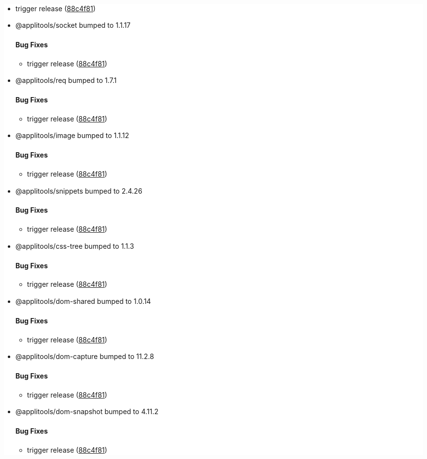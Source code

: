   * trigger release ([88c4f81](https://github.com/Applitools-Dev/sdk/commit/88c4f812bd92eae61ee8ebbee5da0d64ad8c8859))



* @applitools/socket bumped to 1.1.17
  #### Bug Fixes

  * trigger release ([88c4f81](https://github.com/Applitools-Dev/sdk/commit/88c4f812bd92eae61ee8ebbee5da0d64ad8c8859))



* @applitools/req bumped to 1.7.1
  #### Bug Fixes

  * trigger release ([88c4f81](https://github.com/Applitools-Dev/sdk/commit/88c4f812bd92eae61ee8ebbee5da0d64ad8c8859))



* @applitools/image bumped to 1.1.12
  #### Bug Fixes

  * trigger release ([88c4f81](https://github.com/Applitools-Dev/sdk/commit/88c4f812bd92eae61ee8ebbee5da0d64ad8c8859))



* @applitools/snippets bumped to 2.4.26
  #### Bug Fixes

  * trigger release ([88c4f81](https://github.com/Applitools-Dev/sdk/commit/88c4f812bd92eae61ee8ebbee5da0d64ad8c8859))
* @applitools/css-tree bumped to 1.1.3
  #### Bug Fixes

  * trigger release ([88c4f81](https://github.com/Applitools-Dev/sdk/commit/88c4f812bd92eae61ee8ebbee5da0d64ad8c8859))
* @applitools/dom-shared bumped to 1.0.14
  #### Bug Fixes

  * trigger release ([88c4f81](https://github.com/Applitools-Dev/sdk/commit/88c4f812bd92eae61ee8ebbee5da0d64ad8c8859))
* @applitools/dom-capture bumped to 11.2.8
  #### Bug Fixes

  * trigger release ([88c4f81](https://github.com/Applitools-Dev/sdk/commit/88c4f812bd92eae61ee8ebbee5da0d64ad8c8859))



* @applitools/dom-snapshot bumped to 4.11.2
  #### Bug Fixes

  * trigger release ([88c4f81](https://github.com/Applitools-Dev/sdk/commit/88c4f812bd92eae61ee8ebbee5da0d64ad8c8859))

